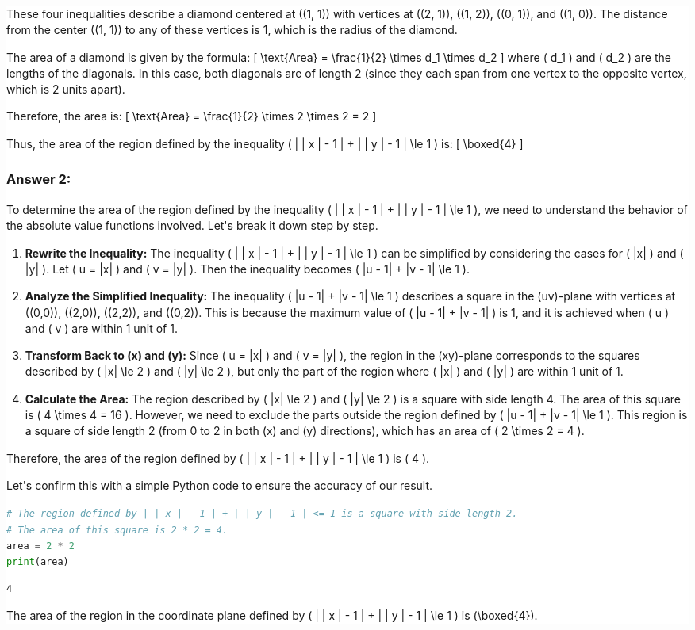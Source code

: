 These four inequalities describe a diamond centered at \((1, 1)\) with vertices at \((2, 1)\), \((1, 2)\), \((0, 1)\), and \((1, 0)\). The distance from the center \((1, 1)\) to any of these vertices is 1, which is the radius of the diamond.

The area of a diamond is given by the formula:
\[ \text{Area} = \frac{1}{2} \times d_1 \times d_2 \]
where \( d_1 \) and \( d_2 \) are the lengths of the diagonals. In this case, both diagonals are of length 2 (since they each span from one vertex to the opposite vertex, which is 2 units apart).

Therefore, the area is:
\[ \text{Area} = \frac{1}{2} \times 2 \times 2 = 2 \]

Thus, the area of the region defined by the inequality \( | | x | - 1 | + | | y | - 1 | \le 1 \) is:
\[ \boxed{4} \]

### Answer 2:

To determine the area of the region defined by the inequality \( | | x | - 1 | + | | y | - 1 | \le 1 \), we need to understand the behavior of the absolute value functions involved. Let's break it down step by step.

1. **Rewrite the Inequality:**
   The inequality \( | | x | - 1 | + | | y | - 1 | \le 1 \) can be simplified by considering the cases for \( |x| \) and \( |y| \). Let \( u = |x| \) and \( v = |y| \). Then the inequality becomes \( |u - 1| + |v - 1| \le 1 \).

2. **Analyze the Simplified Inequality:**
   The inequality \( |u - 1| + |v - 1| \le 1 \) describes a square in the \(uv\)-plane with vertices at \((0,0)\), \((2,0)\), \((2,2)\), and \((0,2)\). This is because the maximum value of \( |u - 1| + |v - 1| \) is 1, and it is achieved when \( u \) and \( v \) are within 1 unit of 1.

3. **Transform Back to \(x\) and \(y\):**
   Since \( u = |x| \) and \( v = |y| \), the region in the \(xy\)-plane corresponds to the squares described by \( |x| \le 2 \) and \( |y| \le 2 \), but only the part of the region where \( |x| \) and \( |y| \) are within 1 unit of 1.

4. **Calculate the Area:**
   The region described by \( |x| \le 2 \) and \( |y| \le 2 \) is a square with side length 4. The area of this square is \( 4 \times 4 = 16 \). However, we need to exclude the parts outside the region defined by \( |u - 1| + |v - 1| \le 1 \). This region is a square of side length 2 (from 0 to 2 in both \(x\) and \(y\) directions), which has an area of \( 2 \times 2 = 4 \).

Therefore, the area of the region defined by \( | | x | - 1 | + | | y | - 1 | \le 1 \) is \( 4 \).

Let's confirm this with a simple Python code to ensure the accuracy of our result.
```python
# The region defined by | | x | - 1 | + | | y | - 1 | <= 1 is a square with side length 2.
# The area of this square is 2 * 2 = 4.
area = 2 * 2
print(area)
```
```output
4
```
The area of the region in the coordinate plane defined by \( | | x | - 1 | + | | y | - 1 | \le 1 \) is \(\boxed{4}\).
